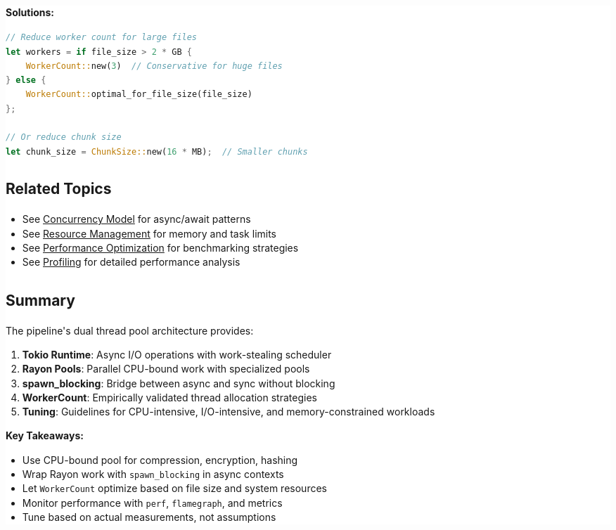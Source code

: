 **Solutions:**
```rust
// Reduce worker count for large files
let workers = if file_size > 2 * GB {
    WorkerCount::new(3)  // Conservative for huge files
} else {
    WorkerCount::optimal_for_file_size(file_size)
};

// Or reduce chunk size
let chunk_size = ChunkSize::new(16 * MB);  // Smaller chunks
```

## Related Topics

- See [Concurrency Model](concurrency.md) for async/await patterns
- See [Resource Management](resources.md) for memory and task limits
- See [Performance Optimization](../advanced/performance.md) for benchmarking strategies
- See [Profiling](../advanced/profiling.md) for detailed performance analysis

## Summary

The pipeline's dual thread pool architecture provides:

1. **Tokio Runtime**: Async I/O operations with work-stealing scheduler
2. **Rayon Pools**: Parallel CPU-bound work with specialized pools
3. **spawn_blocking**: Bridge between async and sync without blocking
4. **WorkerCount**: Empirically validated thread allocation strategies
5. **Tuning**: Guidelines for CPU-intensive, I/O-intensive, and memory-constrained workloads

**Key Takeaways:**
- Use CPU-bound pool for compression, encryption, hashing
- Wrap Rayon work with `spawn_blocking` in async contexts
- Let `WorkerCount` optimize based on file size and system resources
- Monitor performance with `perf`, `flamegraph`, and metrics
- Tune based on actual measurements, not assumptions
